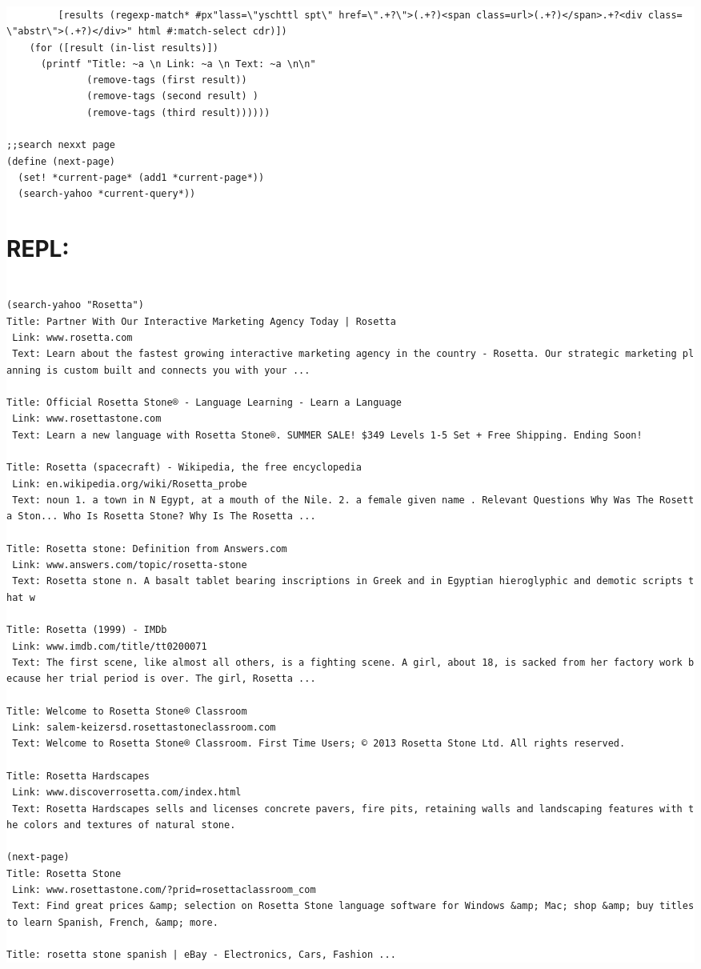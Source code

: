 ```Racket
         [results (regexp-match* #px"lass=\"yschttl spt\" href=\".+?\">(.+?)<span class=url>(.+?)</span>.+?<div class=\"abstr\">(.+?)</div>" html #:match-select cdr)])
    (for ([result (in-list results)])
      (printf "Title: ~a \n Link: ~a \n Text: ~a \n\n" 
              (remove-tags (first result)) 
              (remove-tags (second result) )
              (remove-tags (third result))))))

;;search nexxt page
(define (next-page)
  (set! *current-page* (add1 *current-page*))
  (search-yahoo *current-query*))
```


# REPL:


```txt

(search-yahoo "Rosetta")
Title: Partner With Our Interactive Marketing Agency Today | Rosetta 
 Link: www.rosetta.com 
 Text: Learn about the fastest growing interactive marketing agency in the country - Rosetta. Our strategic marketing planning is custom built and connects you with your ... 

Title: Official Rosetta Stone® - Language Learning - Learn a Language 
 Link: www.rosettastone.com 
 Text: Learn a new language with Rosetta Stone®. SUMMER SALE! $349 Levels 1-5 Set + Free Shipping. Ending Soon! 

Title: Rosetta (spacecraft) - Wikipedia, the free encyclopedia 
 Link: en.wikipedia.org/wiki/Rosetta_probe 
 Text: noun 1. a town in N Egypt, at a mouth of the Nile. 2. a female given name . Relevant Questions Why Was The Rosetta Ston... Who Is Rosetta Stone? Why Is The Rosetta ... 

Title: Rosetta stone: Definition from Answers.com 
 Link: www.answers.com/topic/rosetta-stone 
 Text: Rosetta stone n. A basalt tablet bearing inscriptions in Greek and in Egyptian hieroglyphic and demotic scripts that w 

Title: Rosetta (1999) - IMDb 
 Link: www.imdb.com/title/tt0200071 
 Text: The first scene, like almost all others, is a fighting scene. A girl, about 18, is sacked from her factory work because her trial period is over. The girl, Rosetta ... 

Title: Welcome to Rosetta Stone® Classroom 
 Link: salem-keizersd.rosettastoneclassroom.com 
 Text: Welcome to Rosetta Stone® Classroom. First Time Users; © 2013 Rosetta Stone Ltd. All rights reserved. 

Title: Rosetta Hardscapes 
 Link: www.discoverrosetta.com/index.html 
 Text: Rosetta Hardscapes sells and licenses concrete pavers, fire pits, retaining walls and landscaping features with the colors and textures of natural stone. 

(next-page)
Title: Rosetta Stone 
 Link: www.rosettastone.com/?prid=rosettaclassroom_com 
 Text: Find great prices &amp; selection on Rosetta Stone language software for Windows &amp; Mac; shop &amp; buy titles to learn Spanish, French, &amp; more. 

Title: rosetta stone spanish | eBay - Electronics, Cars, Fashion ... 
```